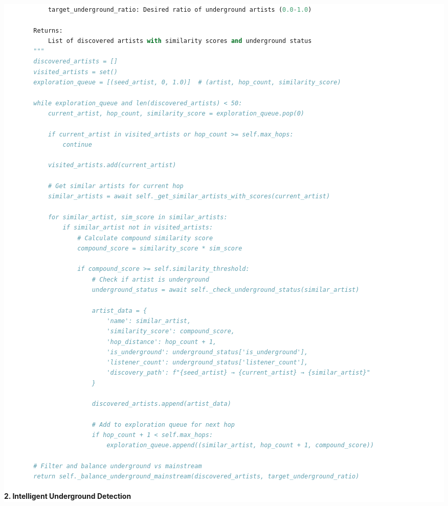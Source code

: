 ```python
            target_underground_ratio: Desired ratio of underground artists (0.0-1.0)
        
        Returns:
            List of discovered artists with similarity scores and underground status
        """
        discovered_artists = []
        visited_artists = set()
        exploration_queue = [(seed_artist, 0, 1.0)]  # (artist, hop_count, similarity_score)
        
        while exploration_queue and len(discovered_artists) < 50:
            current_artist, hop_count, similarity_score = exploration_queue.pop(0)
            
            if current_artist in visited_artists or hop_count >= self.max_hops:
                continue
                
            visited_artists.add(current_artist)
            
            # Get similar artists for current hop
            similar_artists = await self._get_similar_artists_with_scores(current_artist)
            
            for similar_artist, sim_score in similar_artists:
                if similar_artist not in visited_artists:
                    # Calculate compound similarity score
                    compound_score = similarity_score * sim_score
                    
                    if compound_score >= self.similarity_threshold:
                        # Check if artist is underground
                        underground_status = await self._check_underground_status(similar_artist)
                        
                        artist_data = {
                            'name': similar_artist,
                            'similarity_score': compound_score,
                            'hop_distance': hop_count + 1,
                            'is_underground': underground_status['is_underground'],
                            'listener_count': underground_status['listener_count'],
                            'discovery_path': f"{seed_artist} → {current_artist} → {similar_artist}"
                        }
                        
                        discovered_artists.append(artist_data)
                        
                        # Add to exploration queue for next hop
                        if hop_count + 1 < self.max_hops:
                            exploration_queue.append((similar_artist, hop_count + 1, compound_score))
        
        # Filter and balance underground vs mainstream
        return self._balance_underground_mainstream(discovered_artists, target_underground_ratio)
```

#### 2. Intelligent Underground Detection
